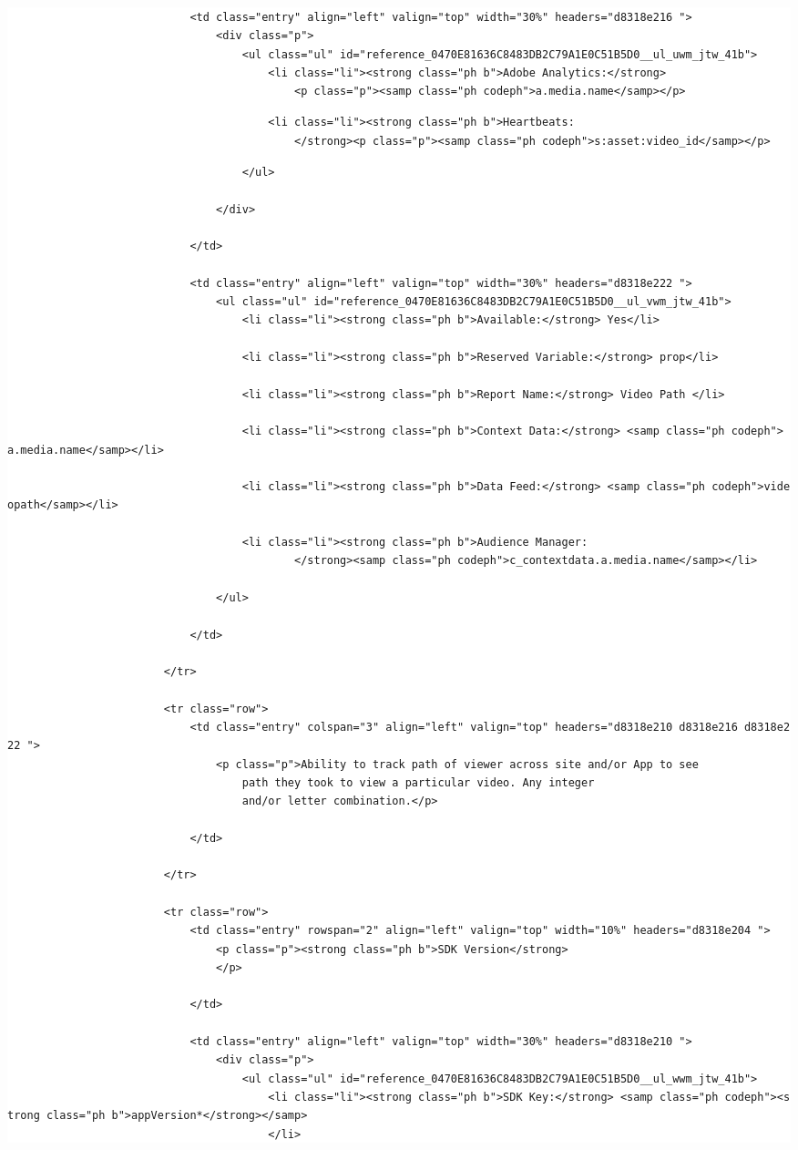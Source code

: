 								<td class="entry" align="left" valign="top" width="30%" headers="d8318e216 ">
									<div class="p">
										<ul class="ul" id="reference_0470E81636C8483DB2C79A1E0C51B5D0__ul_uwm_jtw_41b">
											<li class="li"><strong class="ph b">Adobe Analytics:</strong> 
												<p class="p"><samp class="ph codeph">a.media.name</samp></p>
</li>

											<li class="li"><strong class="ph b">Heartbeats:
												</strong><p class="p"><samp class="ph codeph">s:asset:video_id</samp></p>
</li>

										</ul>

									</div>

								</td>

								<td class="entry" align="left" valign="top" width="30%" headers="d8318e222 ">
									<ul class="ul" id="reference_0470E81636C8483DB2C79A1E0C51B5D0__ul_vwm_jtw_41b">
										<li class="li"><strong class="ph b">Available:</strong> Yes</li>

										<li class="li"><strong class="ph b">Reserved Variable:</strong> prop</li>

										<li class="li"><strong class="ph b">Report Name:</strong> Video Path </li>

										<li class="li"><strong class="ph b">Context Data:</strong> <samp class="ph codeph">a.media.name</samp></li>

										<li class="li"><strong class="ph b">Data Feed:</strong> <samp class="ph codeph">videopath</samp></li>

										<li class="li"><strong class="ph b">Audience Manager:
												</strong><samp class="ph codeph">c_contextdata.a.media.name</samp></li>

									</ul>

								</td>

							</tr>

							<tr class="row">
								<td class="entry" colspan="3" align="left" valign="top" headers="d8318e210 d8318e216 d8318e222 ">
									<p class="p">Ability to track path of viewer across site and/or App to see
										path they took to view a particular video. Any integer
										and/or letter combination.</p>

								</td>

							</tr>

							<tr class="row">
								<td class="entry" rowspan="2" align="left" valign="top" width="10%" headers="d8318e204 ">
									<p class="p"><strong class="ph b">SDK Version</strong>
									</p>

								</td>

								<td class="entry" align="left" valign="top" width="30%" headers="d8318e210 ">
									<div class="p">
										<ul class="ul" id="reference_0470E81636C8483DB2C79A1E0C51B5D0__ul_wwm_jtw_41b">
											<li class="li"><strong class="ph b">SDK Key:</strong> <samp class="ph codeph"><strong class="ph b">appVersion*</strong></samp>
											</li>
